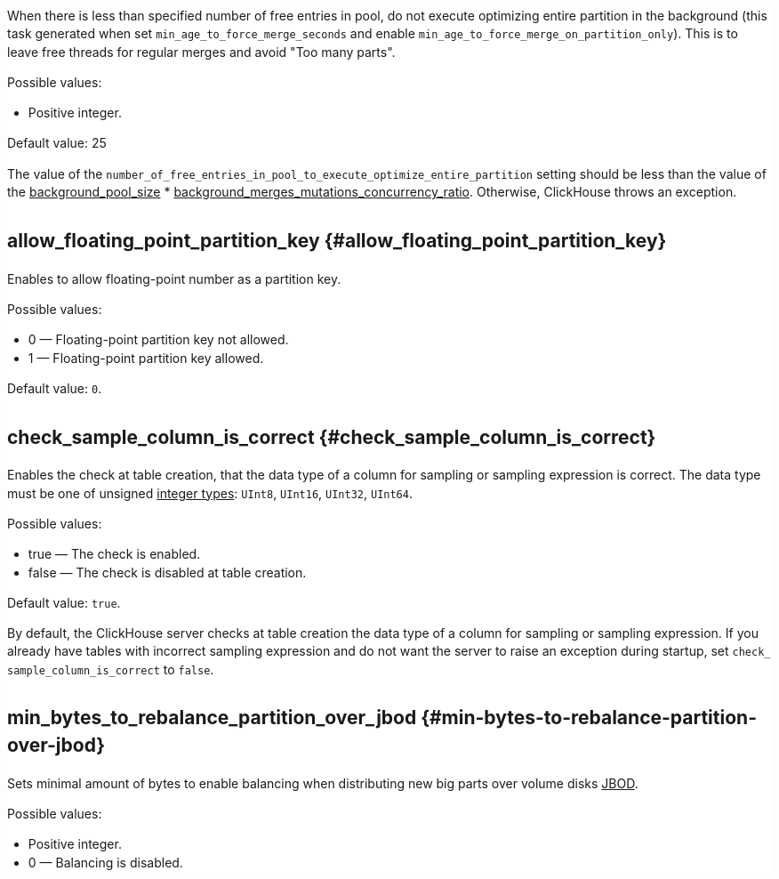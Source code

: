When there is less than specified number of free entries in pool, do not execute optimizing entire partition in the background (this task generated when set `min_age_to_force_merge_seconds` and enable `min_age_to_force_merge_on_partition_only`). This is to leave free threads for regular merges and avoid "Too many parts".

Possible values:

- Positive integer.

Default value: 25

The value of the `number_of_free_entries_in_pool_to_execute_optimize_entire_partition` setting should be less than the value of the [background_pool_size](/docs/operations/server-configuration-parameters/settings.md/#background_pool_size) * [background_merges_mutations_concurrency_ratio](/docs/operations/server-configuration-parameters/settings.md/#background_merges_mutations_concurrency_ratio). Otherwise, ClickHouse throws an exception.


## allow_floating_point_partition_key {#allow_floating_point_partition_key}

Enables to allow floating-point number as a partition key.

Possible values:

- 0 — Floating-point partition key not allowed.
- 1 — Floating-point partition key allowed.

Default value: `0`.

## check_sample_column_is_correct {#check_sample_column_is_correct}

Enables the check at table creation, that the data type of a column for sampling or sampling expression is correct. The data type must be one of unsigned [integer types](../../sql-reference/data-types/int-uint.md): `UInt8`, `UInt16`, `UInt32`, `UInt64`.

Possible values:

- true  — The check is enabled.
- false — The check is disabled at table creation.

Default value: `true`.

By default, the ClickHouse server checks at table creation the data type of a column for sampling or sampling expression. If you already have tables with incorrect sampling expression and do not want the server to raise an exception during startup, set `check_sample_column_is_correct` to `false`.

## min_bytes_to_rebalance_partition_over_jbod {#min-bytes-to-rebalance-partition-over-jbod}

Sets minimal amount of bytes to enable balancing when distributing new big parts over volume disks [JBOD](https://en.wikipedia.org/wiki/Non-RAID_drive_architectures).

Possible values:

- Positive integer.
- 0 — Balancing is disabled.
